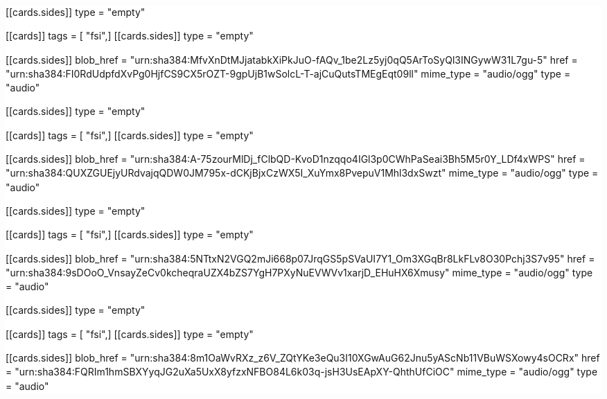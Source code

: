 [[cards.sides]]
type = "empty"


[[cards]]
tags = [ "fsi",]
[[cards.sides]]
type = "empty"

[[cards.sides]]
blob_href = "urn:sha384:MfvXnDtMJjatabkXiPkJuO-fAQv_1be2Lz5yj0qQ5ArToSyQl3INGywW31L7gu-5"
href = "urn:sha384:FI0RdUdpfdXvPg0HjfCS9CX5rOZT-9gpUjB1wSolcL-T-ajCuQutsTMEgEqt09ll"
mime_type = "audio/ogg"
type = "audio"

[[cards.sides]]
type = "empty"


[[cards]]
tags = [ "fsi",]
[[cards.sides]]
type = "empty"

[[cards.sides]]
blob_href = "urn:sha384:A-75zourMlDj_fClbQD-KvoD1nzqqo4IGl3p0CWhPaSeai3Bh5M5r0Y_LDf4xWPS"
href = "urn:sha384:QUXZGUEjyURdvajqQDW0JM795x-dCKjBjxCzWX5I_XuYmx8PvepuV1Mhl3dxSwzt"
mime_type = "audio/ogg"
type = "audio"

[[cards.sides]]
type = "empty"


[[cards]]
tags = [ "fsi",]
[[cards.sides]]
type = "empty"

[[cards.sides]]
blob_href = "urn:sha384:5NTtxN2VGQ2mJi668p07JrqGS5pSVaUI7Y1_Om3XGqBr8LkFLv8O30Pchj3S7v95"
href = "urn:sha384:9sDOoO_VnsayZeCv0kcheqraUZX4bZS7YgH7PXyNuEVWVv1xarjD_EHuHX6Xmusy"
mime_type = "audio/ogg"
type = "audio"

[[cards.sides]]
type = "empty"


[[cards]]
tags = [ "fsi",]
[[cards.sides]]
type = "empty"

[[cards.sides]]
blob_href = "urn:sha384:8m1OaWvRXz_z6V_ZQtYKe3eQu3I10XGwAuG62Jnu5yAScNb11VBuWSXowy4sOCRx"
href = "urn:sha384:FQRIm1hmSBXYyqJG2uXa5UxX8yfzxNFBO84L6k03q-jsH3UsEApXY-QhthUfCiOC"
mime_type = "audio/ogg"
type = "audio"
